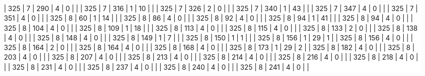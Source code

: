 | 325        | 7                | 290     | 4                      | 0     |       |
| 325        | 7                | 316     | 1                      | 10    |       |
| 325        | 7                | 326     | 2                      | 0     |       |
| 325        | 7                | 340     | 1                      | 43    |       |
| 325        | 7                | 347     | 4                      | 0     |       |
| 325        | 7                | 351     | 4                      | 0     |       |
| 325        | 8                | 60      | 1                      | 14    |       |
| 325        | 8                | 86      | 4                      | 0     |       |
| 325        | 8                | 92      | 4                      | 0     |       |
| 325        | 8                | 94      | 1                      | 41    |       |
| 325        | 8                | 94      | 4                      | 0     |       |
| 325        | 8                | 104     | 4                      | 0     |       |
| 325        | 8                | 109     | 1                      | 18    |       |
| 325        | 8                | 113     | 4                      | 0     |       |
| 325        | 8                | 115     | 4                      | 0     |       |
| 325        | 8                | 133     | 2                      | 0     |       |
| 325        | 8                | 138     | 4                      | 0     |       |
| 325        | 8                | 148     | 4                      | 0     |       |
| 325        | 8                | 149     | 1                      | 7     |       |
| 325        | 8                | 150     | 1                      | 1     |       |
| 325        | 8                | 156     | 1                      | 29    | 1     |
| 325        | 8                | 156     | 4                      | 0     |       |
| 325        | 8                | 164     | 2                      | 0     |       |
| 325        | 8                | 164     | 4                      | 0     |       |
| 325        | 8                | 168     | 4                      | 0     |       |
| 325        | 8                | 173     | 1                      | 29    | 2     |
| 325        | 8                | 182     | 4                      | 0     |       |
| 325        | 8                | 203     | 4                      | 0     |       |
| 325        | 8                | 207     | 4                      | 0     |       |
| 325        | 8                | 213     | 4                      | 0     |       |
| 325        | 8                | 214     | 4                      | 0     |       |
| 325        | 8                | 216     | 4                      | 0     |       |
| 325        | 8                | 218     | 4                      | 0     |       |
| 325        | 8                | 231     | 4                      | 0     |       |
| 325        | 8                | 237     | 4                      | 0     |       |
| 325        | 8                | 240     | 4                      | 0     |       |
| 325        | 8                | 241     | 4                      | 0     |       |